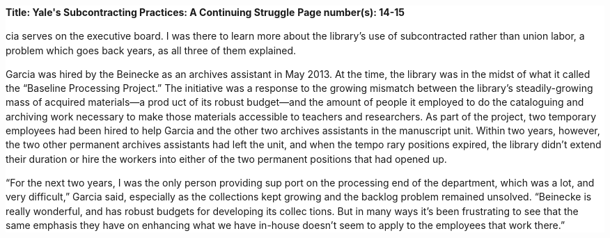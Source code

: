 
**Title: Yale's Subcontracting Practices: A Continuing Struggle**
**Page number(s): 14-15**

cia serves on the executive board. 
I was there to learn more about 
the library’s use of subcontracted 
rather than union labor, a problem 
which goes back years, as all three 
of them explained. 

Garcia 
was 
hired 
by 
the 
Beinecke as an archives assistant in 
May 2013. At the time, the library 
was in the midst of what it called 
the “Baseline Processing Project.” 
The initiative was a response to the 
growing mismatch between the 
library’s steadily-growing mass 
of acquired materials—a prod­
uct of its robust budget—and the 
amount of people it employed to 
do the cataloguing and archiving 
work necessary to make those 
materials accessible to teachers 
and researchers. As part of the 
project, two temporary employees 
had been hired to help Garcia and 
the other two archives assistants 
in the manuscript unit. Within 
two years, however, the two other 
permanent archives assistants had 
left the unit, and when the tempo­
rary positions expired, the library 
didn’t extend their duration or 
hire the workers into either of the 
two permanent positions that had 
opened up. 

“For the next two years, I was 
the only person providing sup­
port on the processing end of 
the department, which was a lot, 
and very difficult,” Garcia said, 
especially as the collections kept 
growing and the backlog problem 
remained unsolved. “Beinecke is 
really wonderful, and has robust 
budgets for developing its collec­
tions. But in many ways it’s been 
frustrating to see that the same 
emphasis they have on enhancing 
what we have in-house doesn’t 
seem to apply to the employees 
that work there.”
